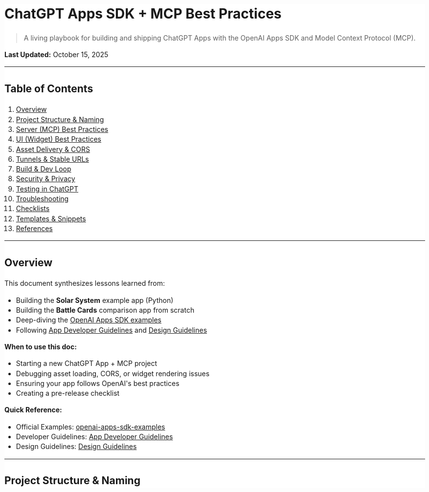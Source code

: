 # ChatGPT Apps SDK + MCP Best Practices

> A living playbook for building and shipping ChatGPT Apps with the OpenAI Apps SDK and Model Context Protocol (MCP).

**Last Updated:** October 15, 2025

---

## Table of Contents

1. [Overview](#overview)
2. [Project Structure & Naming](#project-structure--naming)
3. [Server (MCP) Best Practices](#server-mcp-best-practices)
4. [UI (Widget) Best Practices](#ui-widget-best-practices)
5. [Asset Delivery & CORS](#asset-delivery--cors)
6. [Tunnels & Stable URLs](#tunnels--stable-urls)
7. [Build & Dev Loop](#build--dev-loop)
8. [Security & Privacy](#security--privacy)
9. [Testing in ChatGPT](#testing-in-chatgpt)
10. [Troubleshooting](#troubleshooting)
11. [Checklists](#checklists)
12. [Templates & Snippets](#templates--snippets)
13. [References](#references)

---

## Overview

This document synthesizes lessons learned from:
- Building the **Solar System** example app (Python)
- Building the **Battle Cards** comparison app from scratch
- Deep-diving the [OpenAI Apps SDK examples](https://github.com/openai/openai-apps-sdk-examples)
- Following [App Developer Guidelines](https://developers.openai.com/apps-sdk/app-developer-guidelines) and [Design Guidelines](https://developers.openai.com/apps-sdk/concepts/design-guidelines)

**When to use this doc:**
- Starting a new ChatGPT App + MCP project
- Debugging asset loading, CORS, or widget rendering issues
- Ensuring your app follows OpenAI's best practices
- Creating a pre-release checklist

**Quick Reference:**
- Official Examples: [openai-apps-sdk-examples](https://github.com/openai/openai-apps-sdk-examples)
- Developer Guidelines: [App Developer Guidelines](https://developers.openai.com/apps-sdk/app-developer-guidelines)
- Design Guidelines: [Design Guidelines](https://developers.openai.com/apps-sdk/concepts/design-guidelines)

---

## Project Structure & Naming
